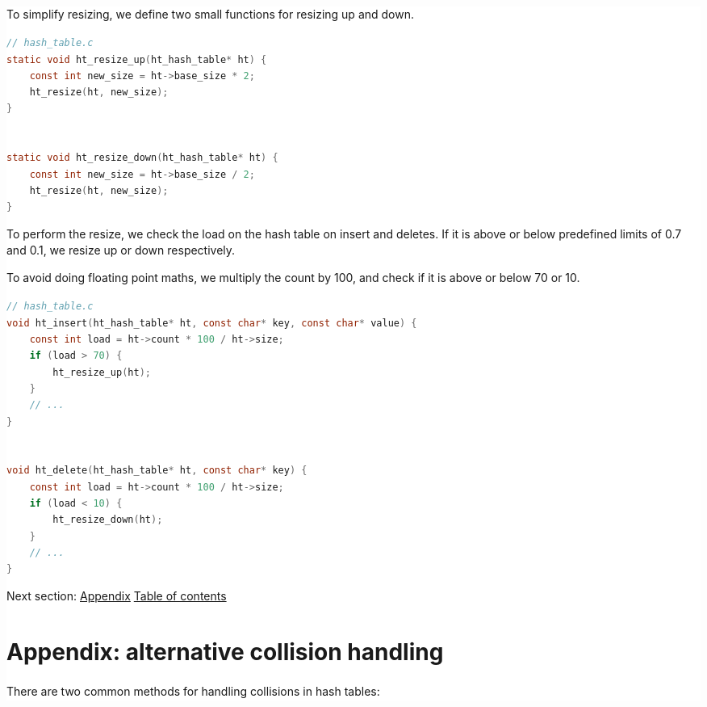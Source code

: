 

To simplify resizing, we define two small functions for resizing up and down.

```c
// hash_table.c
static void ht_resize_up(ht_hash_table* ht) {
    const int new_size = ht->base_size * 2;
    ht_resize(ht, new_size);
}


static void ht_resize_down(ht_hash_table* ht) {
    const int new_size = ht->base_size / 2;
    ht_resize(ht, new_size);
}
```



To perform the resize, we check the load on the hash table on insert and deletes. If it is above or below predefined limits of 0.7 and 0.1, we resize up or down respectively.

To avoid doing floating point maths, we multiply the count by 100, and check if it is above or below 70 or 10.

```c
// hash_table.c
void ht_insert(ht_hash_table* ht, const char* key, const char* value) {
    const int load = ht->count * 100 / ht->size;
    if (load > 70) {
        ht_resize_up(ht);
    }
    // ...
}


void ht_delete(ht_hash_table* ht, const char* key) {
    const int load = ht->count * 100 / ht->size;
    if (load < 10) {
        ht_resize_down(ht);
    }
    // ...
}
```



Next section: [Appendix](https://github.com/jamesroutley/write-a-hash-table/blob/master/07-appendix) [Table of contents](https://github.com/jamesroutley/write-a-hash-table#contents)





# Appendix: alternative collision handling

There are two common methods for handling collisions in hash tables:
